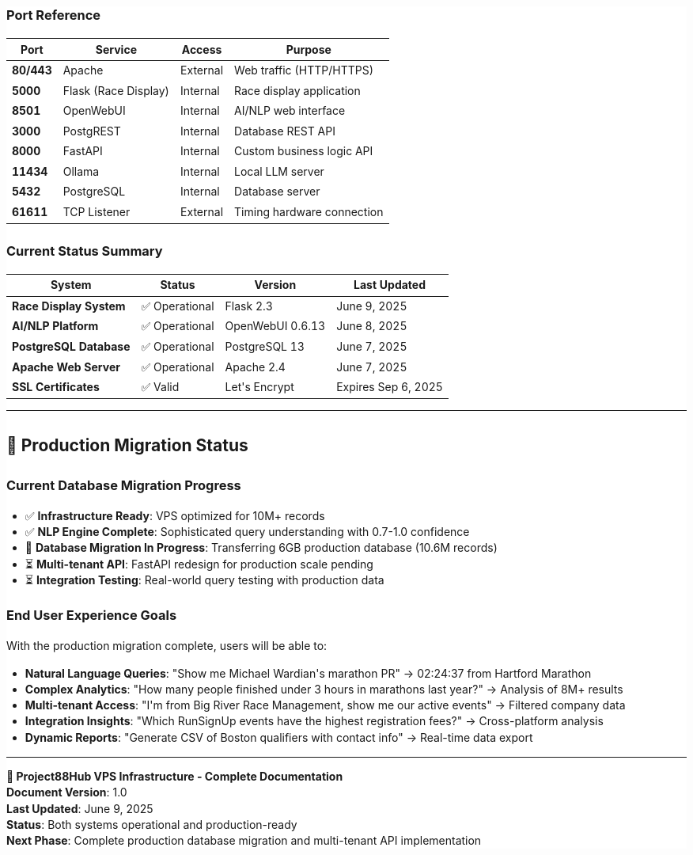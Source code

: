 ### **Port Reference**

| Port | Service | Access | Purpose |
|------|---------|--------|---------|
| **80/443** | Apache | External | Web traffic (HTTP/HTTPS) |
| **5000** | Flask (Race Display) | Internal | Race display application |
| **8501** | OpenWebUI | Internal | AI/NLP web interface |
| **3000** | PostgREST | Internal | Database REST API |
| **8000** | FastAPI | Internal | Custom business logic API |
| **11434** | Ollama | Internal | Local LLM server |
| **5432** | PostgreSQL | Internal | Database server |
| **61611** | TCP Listener | External | Timing hardware connection |

### **Current Status Summary**

| System | Status | Version | Last Updated |
|--------|--------|---------|--------------|
| **Race Display System** | ✅ Operational | Flask 2.3 | June 9, 2025 |
| **AI/NLP Platform** | ✅ Operational | OpenWebUI 0.6.13 | June 8, 2025 |
| **PostgreSQL Database** | ✅ Operational | PostgreSQL 13 | June 7, 2025 |
| **Apache Web Server** | ✅ Operational | Apache 2.4 | June 7, 2025 |
| **SSL Certificates** | ✅ Valid | Let's Encrypt | Expires Sep 6, 2025 |

---

## 🎯 **Production Migration Status**

### **Current Database Migration Progress**
- ✅ **Infrastructure Ready**: VPS optimized for 10M+ records
- ✅ **NLP Engine Complete**: Sophisticated query understanding with 0.7-1.0 confidence
- 🔄 **Database Migration In Progress**: Transferring 6GB production database (10.6M records)
- ⏳ **Multi-tenant API**: FastAPI redesign for production scale pending
- ⏳ **Integration Testing**: Real-world query testing with production data

### **End User Experience Goals**
With the production migration complete, users will be able to:

- **Natural Language Queries**: "Show me Michael Wardian's marathon PR" → 02:24:37 from Hartford Marathon
- **Complex Analytics**: "How many people finished under 3 hours in marathons last year?" → Analysis of 8M+ results  
- **Multi-tenant Access**: "I'm from Big River Race Management, show me our active events" → Filtered company data
- **Integration Insights**: "Which RunSignUp events have the highest registration fees?" → Cross-platform analysis
- **Dynamic Reports**: "Generate CSV of Boston qualifiers with contact info" → Real-time data export

---

**🏁 Project88Hub VPS Infrastructure - Complete Documentation**  
**Document Version**: 1.0  
**Last Updated**: June 9, 2025  
**Status**: Both systems operational and production-ready  
**Next Phase**: Complete production database migration and multi-tenant API implementation